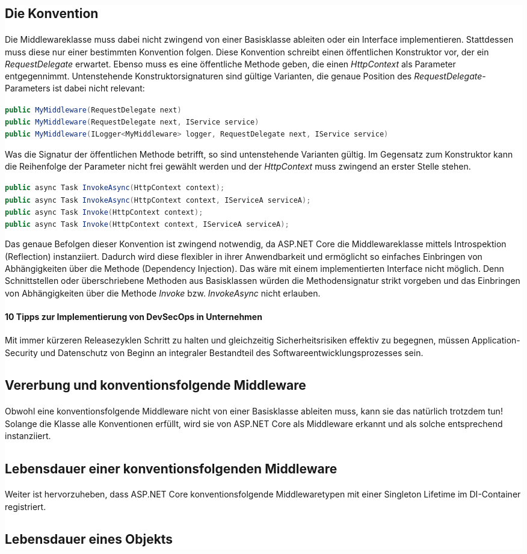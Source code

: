 ## Die Konvention

Die Middlewareklasse muss dabei nicht zwingend von einer Basisklasse ableiten oder ein Interface implementieren. Stattdessen muss diese nur einer bestimmten Konvention folgen. Diese Konvention schreibt einen öffentlichen Konstruktor vor, der ein *RequestDelegate* erwartet. Ebenso muss es eine öffentliche Methode geben, die einen *HttpContext* als Parameter entgegennimmt. Untenstehende Konstruktorsignaturen sind gültige Varianten, die genaue Position des *RequestDelegate*-Parameters ist dabei nicht relevant:

```c#
public MyMiddleware(RequestDelegate next)
public MyMiddleware(RequestDelegate next, IService service)
public MyMiddleware(ILogger<MyMiddleware> logger, RequestDelegate next, IService service)
```

Was die Signatur der öffentlichen Methode betrifft, so sind untenstehende Varianten gültig. Im Gegensatz zum Konstruktor kann die Reihenfolge der Parameter nicht frei gewählt werden und der *HttpContext* muss zwingend an erster Stelle stehen.

```c#
public async Task InvokeAsync(HttpContext context);
public async Task InvokeAsync(HttpContext context, IServiceA serviceA);
public async Task Invoke(HttpContext context);
public async Task Invoke(HttpContext context, IServiceA serviceA);
```

Das genaue Befolgen dieser Konvention ist zwingend notwendig, da ASP.NET Core die Middlewareklasse mittels Introspektion (Reflection) instanziiert. Dadurch wird diese flexibler in ihrer Anwendbarkeit und ermöglicht so einfaches Einbringen von Abhängigkeiten über die Methode (Dependency Injection). Das wäre mit einem implementierten Interface nicht möglich. Denn Schnittstellen oder überschriebene Methoden aus Basisklassen würden die Methodensignatur strikt vorgeben und das Einbringen von Abhängigkeiten über die Methode *Invoke* bzw. *InvokeAsync* nicht erlauben.

#### 10 Tipps zur Implementierung von DevSecOps in Unternehmen

Mit immer kürzeren Releasezyklen Schritt zu halten und gleichzeitig Sicherheitsrisiken effektiv zu begegnen, müssen Application-Security und Datenschutz von Beginn an integraler Bestandteil des Softwareentwicklungsprozesses sein.

## Vererbung und konventionsfolgende Middleware

Obwohl eine konventionsfolgende Middleware nicht von einer Basisklasse ableiten muss, kann sie das natürlich trotzdem tun! Solange die Klasse alle Konventionen erfüllt, wird sie von ASP.NET Core als Middleware erkannt und als solche entsprechend instanziiert.

## Lebensdauer einer konventionsfolgenden Middleware

Weiter ist hervorzuheben, dass ASP.NET Core konventionsfolgende Middlewaretypen mit einer Singleton Lifetime im DI-Container registriert.

## Lebensdauer eines Objekts
